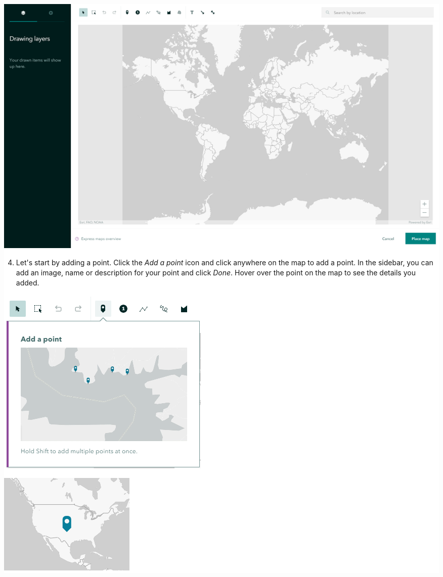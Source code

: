 ![Drawing Layers](images/draw.PNG)

4. Let's start by adding a point. Click the *Add a point* icon and click anywhere on the map to add a point. In the sidebar, you can add an image, name or description for your point and click *Done*. Hover over the point on the map to see the details you added.

![point icon](images/point.PNG)

![add point](images/addp.PNG)
